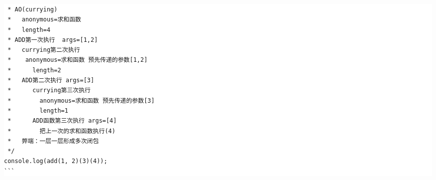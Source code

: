      * AO(currying) 
     *   anonymous=求和函数
     *   length=4
     * ADD第一次执行  args=[1,2] 
     *   currying第二次执行
     *    anonymous=求和函数 预先传递的参数[1,2]
     *      length=2
     *   ADD第二次执行 args=[3]
     *      currying第三次执行 
     *        anonymous=求和函数 预先传递的参数[3]
     *        length=1
     *      ADD函数第三次执行 args=[4]
     *        把上一次的求和函数执行(4)
     *   弊端：一层一层形成多次闭包
     */
    console.log(add(1, 2)(3)(4));
    ```
